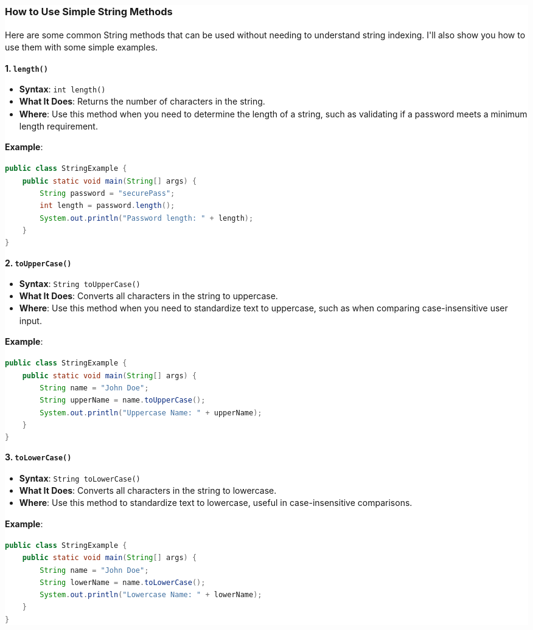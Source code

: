 ### **How to Use Simple String Methods**

Here are some common String methods that can be used without needing to understand string indexing. I'll also show you how to use them with some simple examples.

**1. `length()`**
- **Syntax**: `int length()`
- **What It Does**: Returns the number of characters in the string.
- **Where**: Use this method when you need to determine the length of a string, such as validating if a password meets a minimum length requirement.

**Example**:
```java
public class StringExample {
    public static void main(String[] args) {
        String password = "securePass";
        int length = password.length();
        System.out.println("Password length: " + length);
    }
}
```

**2. `toUpperCase()`**
- **Syntax**: `String toUpperCase()`
- **What It Does**: Converts all characters in the string to uppercase.
- **Where**: Use this method when you need to standardize text to uppercase, such as when comparing case-insensitive user input.

**Example**:
```java
public class StringExample {
    public static void main(String[] args) {
        String name = "John Doe";
        String upperName = name.toUpperCase();
        System.out.println("Uppercase Name: " + upperName);
    }
}
```

**3. `toLowerCase()`**
- **Syntax**: `String toLowerCase()`
- **What It Does**: Converts all characters in the string to lowercase.
- **Where**: Use this method to standardize text to lowercase, useful in case-insensitive comparisons.

**Example**:
```java
public class StringExample {
    public static void main(String[] args) {
        String name = "John Doe";
        String lowerName = name.toLowerCase();
        System.out.println("Lowercase Name: " + lowerName);
    }
}
```
